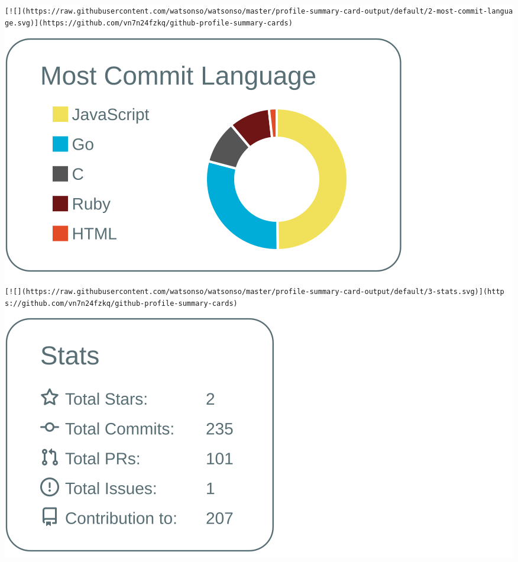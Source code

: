 
```
[![](https://raw.githubusercontent.com/watsonso/watsonso/master/profile-summary-card-output/default/2-most-commit-language.svg)](https://github.com/vn7n24fzkq/github-profile-summary-cards)
```
![](https://raw.githubusercontent.com/watsonso/watsonso/master/profile-summary-card-output/default/2-most-commit-language.svg)


```
[![](https://raw.githubusercontent.com/watsonso/watsonso/master/profile-summary-card-output/default/3-stats.svg)](https://github.com/vn7n24fzkq/github-profile-summary-cards)
```
![](https://raw.githubusercontent.com/watsonso/watsonso/master/profile-summary-card-output/default/3-stats.svg)

